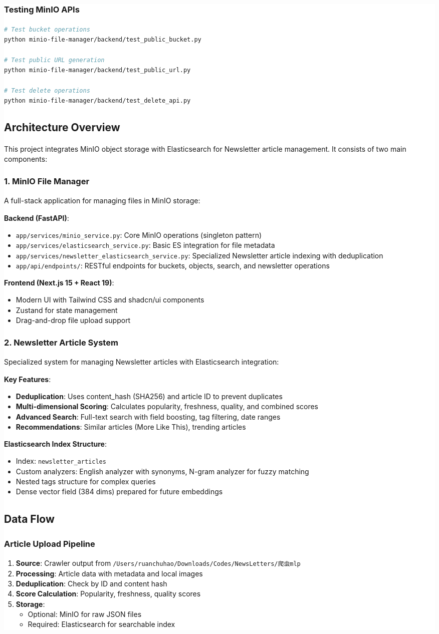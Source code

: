 ### Testing MinIO APIs

```bash
# Test bucket operations
python minio-file-manager/backend/test_public_bucket.py

# Test public URL generation
python minio-file-manager/backend/test_public_url.py

# Test delete operations
python minio-file-manager/backend/test_delete_api.py
```

## Architecture Overview

This project integrates MinIO object storage with Elasticsearch for Newsletter article management. It consists of two main components:

### 1. MinIO File Manager
A full-stack application for managing files in MinIO storage:

**Backend (FastAPI)**:
- `app/services/minio_service.py`: Core MinIO operations (singleton pattern)
- `app/services/elasticsearch_service.py`: Basic ES integration for file metadata
- `app/services/newsletter_elasticsearch_service.py`: Specialized Newsletter article indexing with deduplication
- `app/api/endpoints/`: RESTful endpoints for buckets, objects, search, and newsletter operations

**Frontend (Next.js 15 + React 19)**:
- Modern UI with Tailwind CSS and shadcn/ui components
- Zustand for state management
- Drag-and-drop file upload support

### 2. Newsletter Article System
Specialized system for managing Newsletter articles with Elasticsearch integration:

**Key Features**:
- **Deduplication**: Uses content_hash (SHA256) and article ID to prevent duplicates
- **Multi-dimensional Scoring**: Calculates popularity, freshness, quality, and combined scores
- **Advanced Search**: Full-text search with field boosting, tag filtering, date ranges
- **Recommendations**: Similar articles (More Like This), trending articles

**Elasticsearch Index Structure**:
- Index: `newsletter_articles`
- Custom analyzers: English analyzer with synonyms, N-gram analyzer for fuzzy matching
- Nested tags structure for complex queries
- Dense vector field (384 dims) prepared for future embeddings

## Data Flow

### Article Upload Pipeline
1. **Source**: Crawler output from `/Users/ruanchuhao/Downloads/Codes/NewsLetters/爬虫mlp`
2. **Processing**: Article data with metadata and local images
3. **Deduplication**: Check by ID and content hash
4. **Score Calculation**: Popularity, freshness, quality scores
5. **Storage**: 
   - Optional: MinIO for raw JSON files
   - Required: Elasticsearch for searchable index
